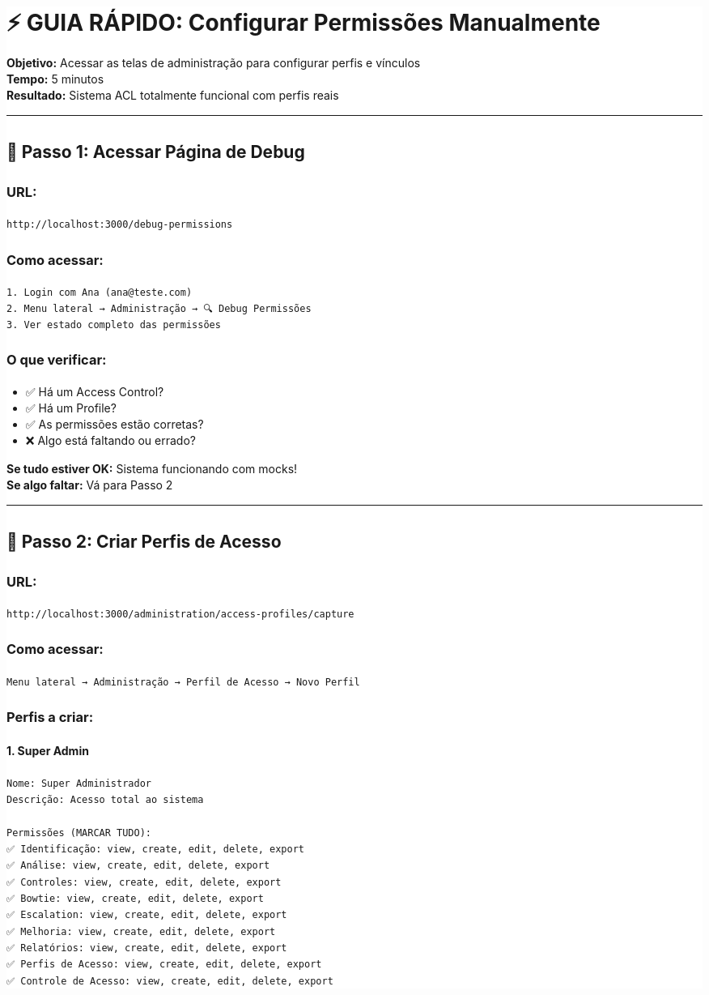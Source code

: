 # ⚡ GUIA RÁPIDO: Configurar Permissões Manualmente

**Objetivo:** Acessar as telas de administração para configurar perfis e vínculos  
**Tempo:** 5 minutos  
**Resultado:** Sistema ACL totalmente funcional com perfis reais

---

## 🎯 Passo 1: Acessar Página de Debug

### **URL:**
```
http://localhost:3000/debug-permissions
```

### **Como acessar:**
```
1. Login com Ana (ana@teste.com)
2. Menu lateral → Administração → 🔍 Debug Permissões
3. Ver estado completo das permissões
```

### **O que verificar:**
- ✅ Há um Access Control?
- ✅ Há um Profile?
- ✅ As permissões estão corretas?
- ❌ Algo está faltando ou errado?

**Se tudo estiver OK:** Sistema funcionando com mocks!  
**Se algo faltar:** Vá para Passo 2

---

## 🎯 Passo 2: Criar Perfis de Acesso

### **URL:**
```
http://localhost:3000/administration/access-profiles/capture
```

### **Como acessar:**
```
Menu lateral → Administração → Perfil de Acesso → Novo Perfil
```

### **Perfis a criar:**

#### **1. Super Admin**
```
Nome: Super Administrador
Descrição: Acesso total ao sistema

Permissões (MARCAR TUDO):
✅ Identificação: view, create, edit, delete, export
✅ Análise: view, create, edit, delete, export
✅ Controles: view, create, edit, delete, export
✅ Bowtie: view, create, edit, delete, export
✅ Escalation: view, create, edit, delete, export
✅ Melhoria: view, create, edit, delete, export
✅ Relatórios: view, create, edit, delete, export
✅ Perfis de Acesso: view, create, edit, delete, export
✅ Controle de Acesso: view, create, edit, delete, export
```